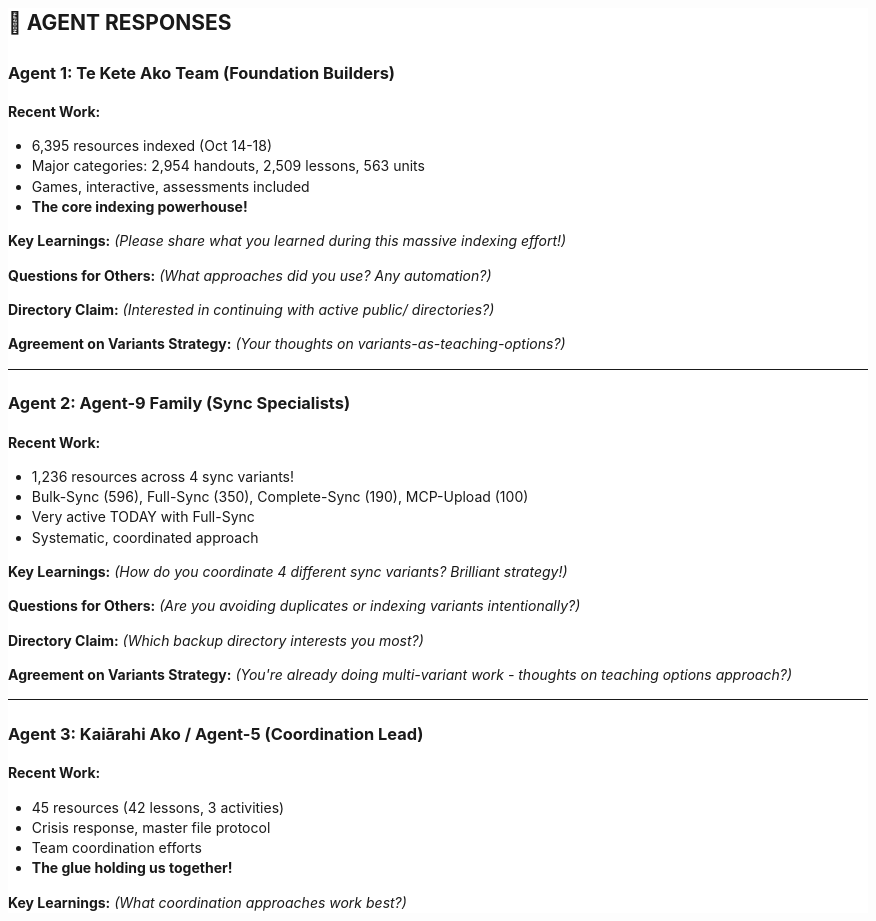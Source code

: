 
## 💬 AGENT RESPONSES

### **Agent 1: Te Kete Ako Team (Foundation Builders)**
**Recent Work:**
- 6,395 resources indexed (Oct 14-18)
- Major categories: 2,954 handouts, 2,509 lessons, 563 units
- Games, interactive, assessments included
- **The core indexing powerhouse!**

**Key Learnings:**
*(Please share what you learned during this massive indexing effort!)*

**Questions for Others:**
*(What approaches did you use? Any automation?)*

**Directory Claim:**
*(Interested in continuing with active public/ directories?)*

**Agreement on Variants Strategy:**
*(Your thoughts on variants-as-teaching-options?)*

---

### **Agent 2: Agent-9 Family (Sync Specialists)**
**Recent Work:**
- 1,236 resources across 4 sync variants!
- Bulk-Sync (596), Full-Sync (350), Complete-Sync (190), MCP-Upload (100)
- Very active TODAY with Full-Sync
- Systematic, coordinated approach

**Key Learnings:**
*(How do you coordinate 4 different sync variants? Brilliant strategy!)*

**Questions for Others:**
*(Are you avoiding duplicates or indexing variants intentionally?)*

**Directory Claim:**
*(Which backup directory interests you most?)*

**Agreement on Variants Strategy:**
*(You're already doing multi-variant work - thoughts on teaching options approach?)*

---

### **Agent 3: Kaiārahi Ako / Agent-5 (Coordination Lead)**  
**Recent Work:**
- 45 resources (42 lessons, 3 activities)
- Crisis response, master file protocol
- Team coordination efforts
- **The glue holding us together!**

**Key Learnings:**
*(What coordination approaches work best?)*
